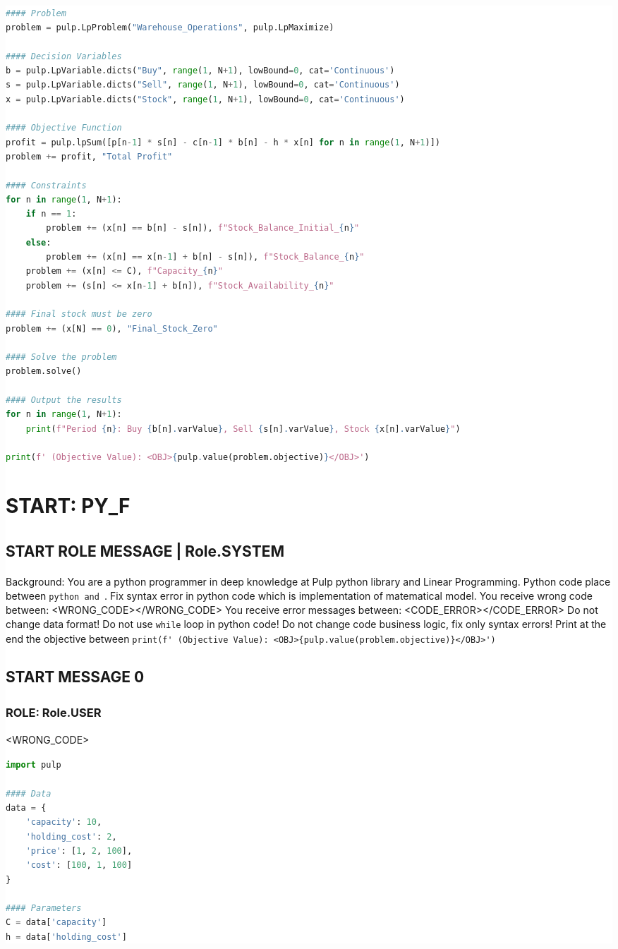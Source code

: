 ```python
#### Problem
problem = pulp.LpProblem("Warehouse_Operations", pulp.LpMaximize)

#### Decision Variables
b = pulp.LpVariable.dicts("Buy", range(1, N+1), lowBound=0, cat='Continuous')
s = pulp.LpVariable.dicts("Sell", range(1, N+1), lowBound=0, cat='Continuous')
x = pulp.LpVariable.dicts("Stock", range(1, N+1), lowBound=0, cat='Continuous')

#### Objective Function
profit = pulp.lpSum([p[n-1] * s[n] - c[n-1] * b[n] - h * x[n] for n in range(1, N+1)])
problem += profit, "Total Profit"

#### Constraints
for n in range(1, N+1):
    if n == 1:
        problem += (x[n] == b[n] - s[n]), f"Stock_Balance_Initial_{n}"
    else:
        problem += (x[n] == x[n-1] + b[n] - s[n]), f"Stock_Balance_{n}"
    problem += (x[n] <= C), f"Capacity_{n}"
    problem += (s[n] <= x[n-1] + b[n]), f"Stock_Availability_{n}"

#### Final stock must be zero
problem += (x[N] == 0), "Final_Stock_Zero"

#### Solve the problem
problem.solve()

#### Output the results
for n in range(1, N+1):
    print(f"Period {n}: Buy {b[n].varValue}, Sell {s[n].varValue}, Stock {x[n].varValue}")

print(f' (Objective Value): <OBJ>{pulp.value(problem.objective)}</OBJ>')
```

# START: PY_F 
## START ROLE MESSAGE | Role.SYSTEM 
Background: You are a python programmer in deep knowledge at Pulp python library and Linear Programming. Python code place between ```python and ```. Fix syntax error in python code which is implementation of matematical model. You receive wrong code between: <WRONG_CODE></WRONG_CODE> You receive error messages between: <CODE_ERROR></CODE_ERROR> Do not change data format! Do not use `while` loop in python code! Do not change code business logic, fix only syntax errors! Print at the end the objective between <OBJ></OBJ> `print(f' (Objective Value): <OBJ>{pulp.value(problem.objective)}</OBJ>')` 
## START MESSAGE 0 
### ROLE: Role.USER
<WRONG_CODE>
```python
import pulp

#### Data
data = {
    'capacity': 10, 
    'holding_cost': 2, 
    'price': [1, 2, 100], 
    'cost': [100, 1, 100]
}

#### Parameters
C = data['capacity']
h = data['holding_cost']
```